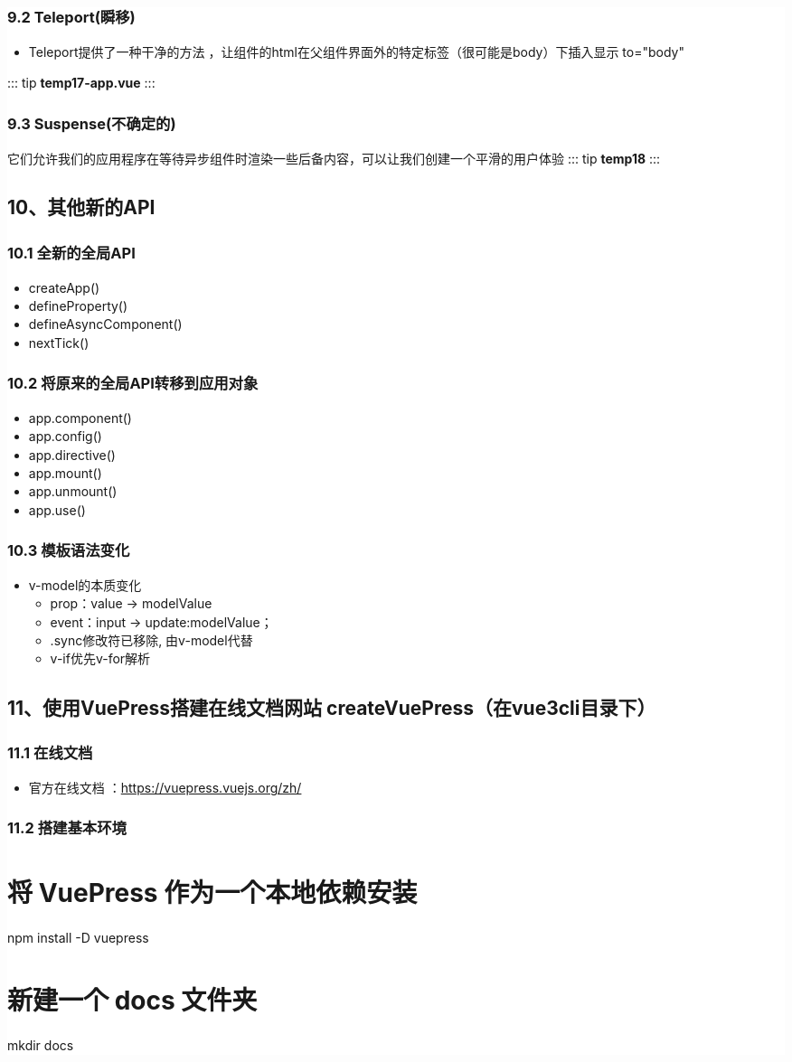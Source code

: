 ### 9.2 Teleport(瞬移)
- Teleport提供了一种干净的方法 ，让组件的html在父组件界面外的特定标签（很可能是body）下插入显示  to="body"

::: tip
**temp17-app.vue**
:::

### 9.3 Suspense(不确定的)
它们允许我们的应用程序在等待异步组件时渲染一些后备内容，可以让我们创建一个平滑的用户体验
::: tip
**temp18**
:::

## 10、其他新的API

### 10.1 全新的全局API 
- createApp()
- defineProperty()
- defineAsyncComponent()
- nextTick() 
### 10.2 将原来的全局API转移到应用对象 
- app.component()
- app.config()
- app.directive()
- app.mount()
- app.unmount()
- app.use()

### 10.3 模板语法变化
- v-model的本质变化
    + prop：value -> modelValue
    + event：input -> update:modelValue；
    + .sync修改符已移除, 由v-model代替
    + v-if优先v-for解析

## 11、使用VuePress搭建在线文档网站  createVuePress（在vue3cli目录下）
### 11.1 在线文档    
- 官方在线文档 ：https://vuepress.vuejs.org/zh/
### 11.2 搭建基本环境
# 将 VuePress 作为一个本地依赖安装
npm install -D vuepress

# 新建一个 docs 文件夹
mkdir docs
